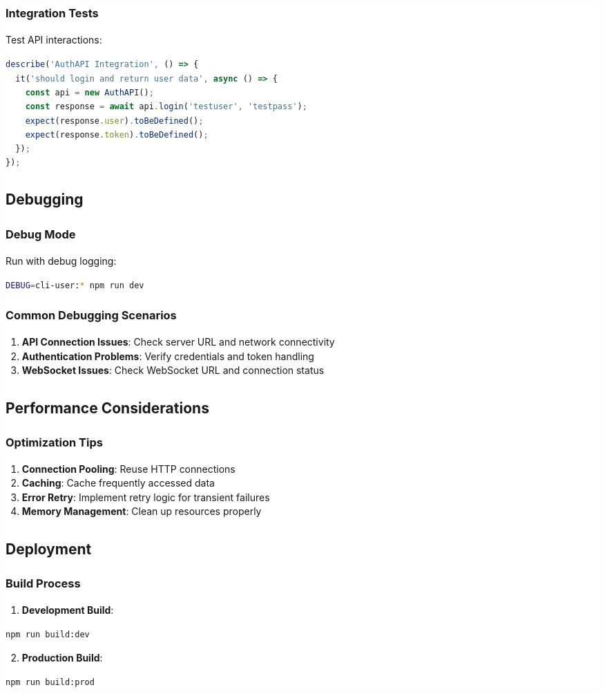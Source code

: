 ### Integration Tests

Test API interactions:

```typescript
describe('AuthAPI Integration', () => {
  it('should login and return user data', async () => {
    const api = new AuthAPI();
    const response = await api.login('testuser', 'testpass');
    expect(response.user).toBeDefined();
    expect(response.token).toBeDefined();
  });
});
```

## Debugging

### Debug Mode

Run with debug logging:

```bash
DEBUG=cli-user:* npm run dev
```

### Common Debugging Scenarios

1. **API Connection Issues**: Check server URL and network connectivity
2. **Authentication Problems**: Verify credentials and token handling
3. **WebSocket Issues**: Check WebSocket URL and connection status

## Performance Considerations

### Optimization Tips

1. **Connection Pooling**: Reuse HTTP connections
2. **Caching**: Cache frequently accessed data
3. **Error Retry**: Implement retry logic for transient failures
4. **Memory Management**: Clean up resources properly

## Deployment

### Build Process

1. **Development Build**:
```bash
npm run build:dev
```

2. **Production Build**:
```bash
npm run build:prod
```
